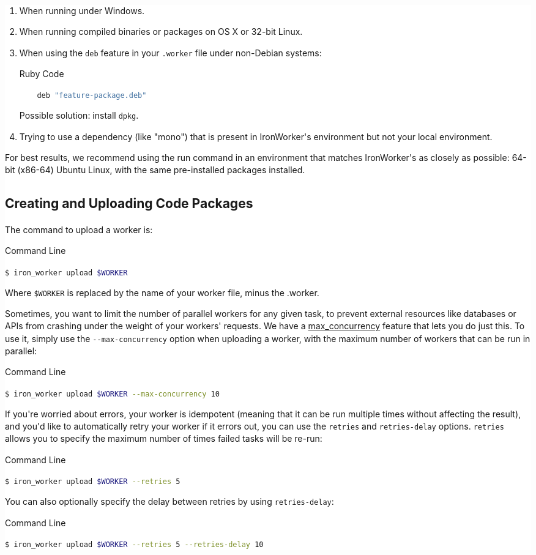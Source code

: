 1. When running under Windows.

2. When running compiled binaries or packages on OS X or 32-bit Linux.

3. When using the `deb` feature in your `.worker` file under non-Debian systems:
    <figcaption><span>Ruby Code</span></figcaption>

    ```ruby
        deb "feature-package.deb"
    ```
    Possible solution: install `dpkg`.

4. Trying to use a dependency (like "mono") that is present in IronWorker's environment but not your local environment.

For best results, we recommend using the run command in an environment that matches
IronWorker's as closely as possible: 64-bit (x86-64) Ubuntu Linux, with the same pre-installed packages installed.

<h2 id="creating__uploading_code_packages"> Creating and Uploading Code Packages </h2>

The command to upload a worker is:

<figcaption><span>Command Line </span></figcaption>

```sh
$ iron_worker upload $WORKER
```

Where `$WORKER` is replaced by the name of your worker file, minus the .worker.

Sometimes, you want to limit the number of parallel workers for any given task, to prevent external resources like databases or APIs from crashing under the weight of your workers' requests. We have a [max_concurrency](http://blog.iron.io/2012/08/ironworkers-most-requested-feature-is.html) feature that lets you do just this. To use it, simply use the `--max-concurrency` option when uploading a worker, with the maximum number of workers that can be run in parallel:

<figcaption><span>Command Line </span></figcaption>

```sh
$ iron_worker upload $WORKER --max-concurrency 10
```

If you're worried about errors, your worker is idempotent (meaning that it can be run multiple times without affecting the result), and you'd like to automatically retry your worker if it errors out, you can use the `retries` and `retries-delay` options. `retries` allows you to specify the maximum number of times failed tasks will be re-run:

<figcaption><span>Command Line </span></figcaption>

```sh
$ iron_worker upload $WORKER --retries 5
```

You can also optionally specify the delay between retries by using `retries-delay`:

<figcaption><span>Command Line </span></figcaption>

```sh
$ iron_worker upload $WORKER --retries 5 --retries-delay 10
```
